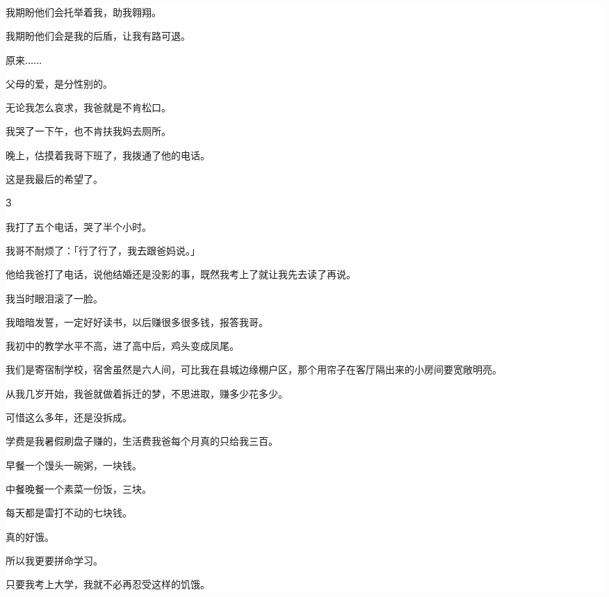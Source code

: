 我期盼他们会托举着我，助我翱翔。


我期盼他们会是我的后盾，让我有路可退。


原来……


父母的爱，是分性别的。


无论我怎么哀求，我爸就是不肯松口。


我哭了一下午，也不肯扶我妈去厕所。


晚上，估摸着我哥下班了，我拨通了他的电话。


这是我最后的希望了。


3


我打了五个电话，哭了半个小时。


我哥不耐烦了：「行了行了，我去跟爸妈说。」


他给我爸打了电话，说他结婚还是没影的事，既然我考上了就让我先去读了再说。


我当时眼泪滚了一脸。


我暗暗发誓，一定好好读书，以后赚很多很多钱，报答我哥。


我初中的教学水平不高，进了高中后，鸡头变成凤尾。


我们是寄宿制学校，宿舍虽然是六人间，可比我在县城边缘棚户区，那个用帘子在客厅隔出来的小房间要宽敞明亮。


从我几岁开始，我爸就做着拆迁的梦，不思进取，赚多少花多少。


可惜这么多年，还是没拆成。


学费是我暑假刷盘子赚的，生活费我爸每个月真的只给我三百。


早餐一个馒头一碗粥，一块钱。


中餐晚餐一个素菜一份饭，三块。


每天都是雷打不动的七块钱。


真的好饿。


所以我更要拼命学习。


只要我考上大学，我就不必再忍受这样的饥饿。
